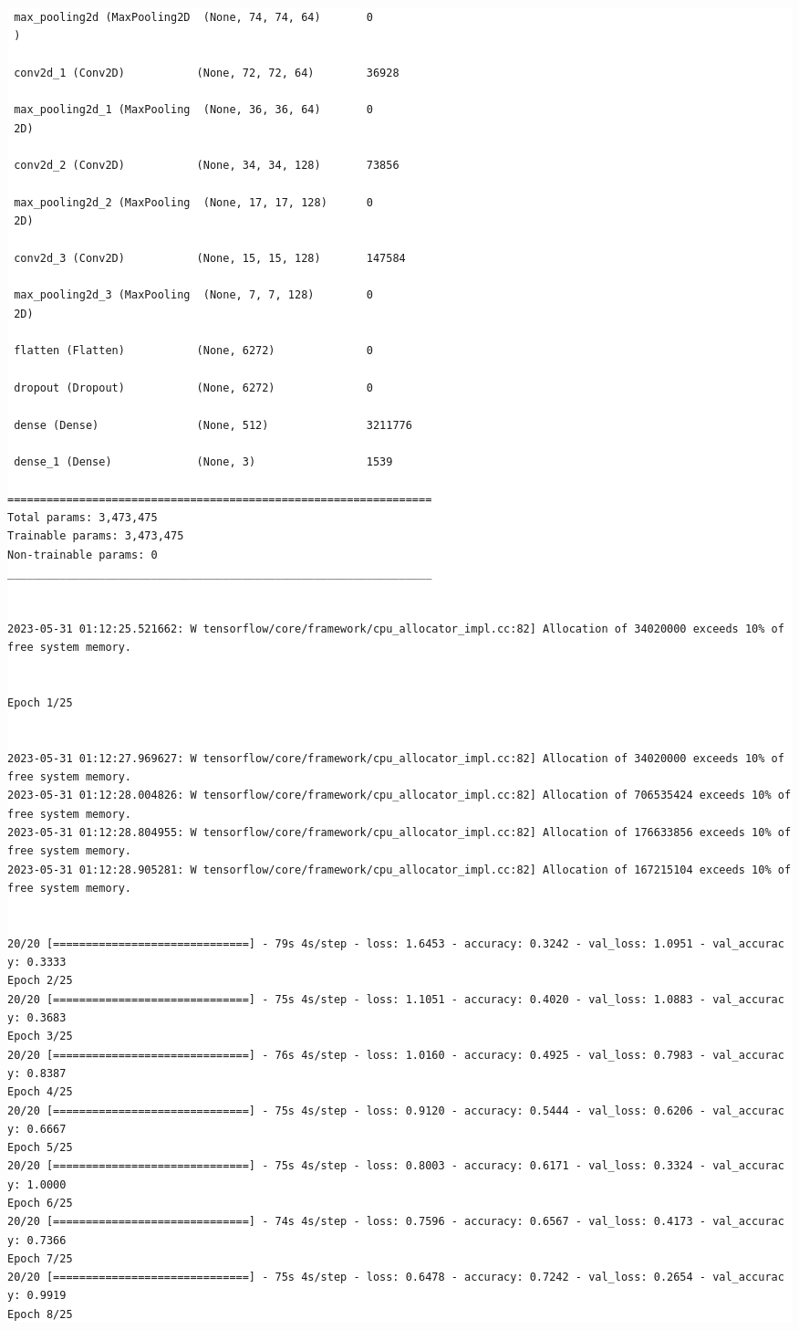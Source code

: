      max_pooling2d (MaxPooling2D  (None, 74, 74, 64)       0         
     )                                                               
                                                                     
     conv2d_1 (Conv2D)           (None, 72, 72, 64)        36928     
                                                                     
     max_pooling2d_1 (MaxPooling  (None, 36, 36, 64)       0         
     2D)                                                             
                                                                     
     conv2d_2 (Conv2D)           (None, 34, 34, 128)       73856     
                                                                     
     max_pooling2d_2 (MaxPooling  (None, 17, 17, 128)      0         
     2D)                                                             
                                                                     
     conv2d_3 (Conv2D)           (None, 15, 15, 128)       147584    
                                                                     
     max_pooling2d_3 (MaxPooling  (None, 7, 7, 128)        0         
     2D)                                                             
                                                                     
     flatten (Flatten)           (None, 6272)              0         
                                                                     
     dropout (Dropout)           (None, 6272)              0         
                                                                     
     dense (Dense)               (None, 512)               3211776   
                                                                     
     dense_1 (Dense)             (None, 3)                 1539      
                                                                     
    =================================================================
    Total params: 3,473,475
    Trainable params: 3,473,475
    Non-trainable params: 0
    _________________________________________________________________
    

    2023-05-31 01:12:25.521662: W tensorflow/core/framework/cpu_allocator_impl.cc:82] Allocation of 34020000 exceeds 10% of free system memory.
    

    Epoch 1/25
    

    2023-05-31 01:12:27.969627: W tensorflow/core/framework/cpu_allocator_impl.cc:82] Allocation of 34020000 exceeds 10% of free system memory.
    2023-05-31 01:12:28.004826: W tensorflow/core/framework/cpu_allocator_impl.cc:82] Allocation of 706535424 exceeds 10% of free system memory.
    2023-05-31 01:12:28.804955: W tensorflow/core/framework/cpu_allocator_impl.cc:82] Allocation of 176633856 exceeds 10% of free system memory.
    2023-05-31 01:12:28.905281: W tensorflow/core/framework/cpu_allocator_impl.cc:82] Allocation of 167215104 exceeds 10% of free system memory.
    

    20/20 [==============================] - 79s 4s/step - loss: 1.6453 - accuracy: 0.3242 - val_loss: 1.0951 - val_accuracy: 0.3333
    Epoch 2/25
    20/20 [==============================] - 75s 4s/step - loss: 1.1051 - accuracy: 0.4020 - val_loss: 1.0883 - val_accuracy: 0.3683
    Epoch 3/25
    20/20 [==============================] - 76s 4s/step - loss: 1.0160 - accuracy: 0.4925 - val_loss: 0.7983 - val_accuracy: 0.8387
    Epoch 4/25
    20/20 [==============================] - 75s 4s/step - loss: 0.9120 - accuracy: 0.5444 - val_loss: 0.6206 - val_accuracy: 0.6667
    Epoch 5/25
    20/20 [==============================] - 75s 4s/step - loss: 0.8003 - accuracy: 0.6171 - val_loss: 0.3324 - val_accuracy: 1.0000
    Epoch 6/25
    20/20 [==============================] - 74s 4s/step - loss: 0.7596 - accuracy: 0.6567 - val_loss: 0.4173 - val_accuracy: 0.7366
    Epoch 7/25
    20/20 [==============================] - 75s 4s/step - loss: 0.6478 - accuracy: 0.7242 - val_loss: 0.2654 - val_accuracy: 0.9919
    Epoch 8/25
